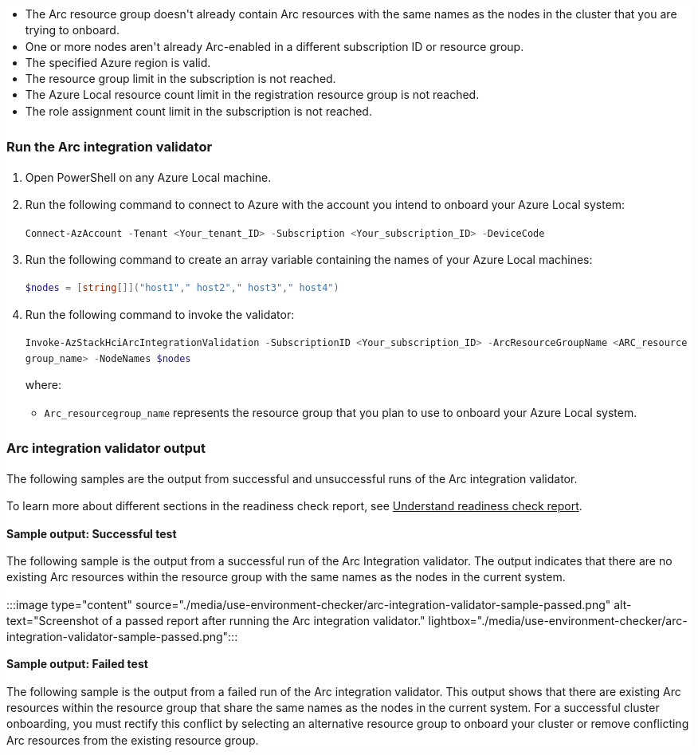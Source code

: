 - The Arc resource group doesn't already contain Arc resources with the same names as the nodes in the cluster that you are trying to onboard.
- One or more nodes aren't already Arc-enabled in a different subscription ID or resource group.
- The specified Azure region is valid.
- The resource group limit in the subscription is not reached.
- The Azure Local resource count limit in the registration resource group is not reached.
- The role assignment count limit in the subscription is not reached.

### Run the Arc integration validator

1. Open PowerShell on any Azure Local machine.

1. Run the following command to connect to Azure with the account you intend to onboard your Azure Local system:

   ```powershell
   Connect-AzAccount -Tenant <Your_tenant_ID> -Subscription <Your_subscription_ID> -DeviceCode
   ```

1. Run the following command to create an array variable containing the names of your Azure Local machines:

   ```powershell
   $nodes = [string[]]("host1"," host2"," host3"," host4")
   ```

1. Run the following command to invoke the validator:

   ```powershell
   Invoke-AzStackHciArcIntegrationValidation -SubscriptionID <Your_subscription_ID> -ArcResourceGroupName <ARC_resourcegroup_name> -NodeNames $nodes
   ```

   where:
   - `Arc_resourcegroup_name` represents the resource group that you plan to use to onboard your Azure Local system.

### Arc integration validator output

The following samples are the output from successful and unsuccessful runs of the Arc integration validator.

To learn more about different sections in the readiness check report, see [Understand readiness check report](#understand-readiness-check-report).

**Sample output: Successful test**

The following sample is the output from a successful run of the Arc Integration validator. The output indicates that there are no existing Arc resources within the resource group with the same names as the nodes in the current system.

   :::image type="content" source="./media/use-environment-checker/arc-integration-validator-sample-passed.png" alt-text="Screenshot of a passed report after running the Arc integration validator." lightbox="./media/use-environment-checker/arc-integration-validator-sample-passed.png":::

**Sample output: Failed test**

The following sample is the output from a failed run of the Arc integration validator. This output shows that there are existing Arc resources within the resource group that share the same names as the nodes in the current system. For a successful cluster onboarding, you must rectify this conflict by selecting an alternative resource group to onboard your cluster or remove conflicting Arc resources from the existing resource group.
